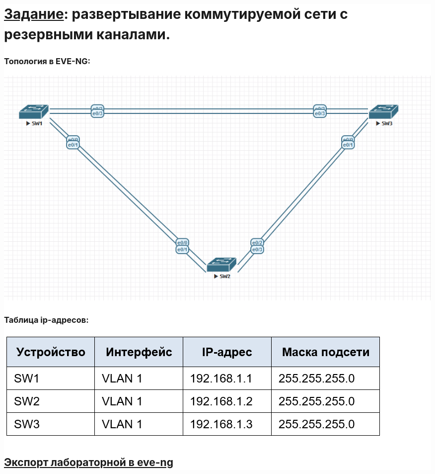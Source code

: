 # [Задание](https://github.com/lupus23ua/otus-neteng/blob/main/labs/03%20STP/3_1_2_12_Lab_Building_a_Switched_Network_with_Redundant_Links.docx): развертывание коммутируемой сети с резервными каналами.

### Топология в EVE-NG:

![](https://github.com/lupus23ua/otus-neteng/blob/main/labs/03%20STP/topology.png)

### Таблица ip-адресов:

![](https://github.com/lupus23ua/otus-neteng/blob/main/labs/03%20STP/address%20table.png)

## [Экспорт лабораторной в eve-ng](https://github.com/lupus23ua/otus-neteng/blob/main/labs/03%20STP/Lab-03_STP-eve-ng.zip)
